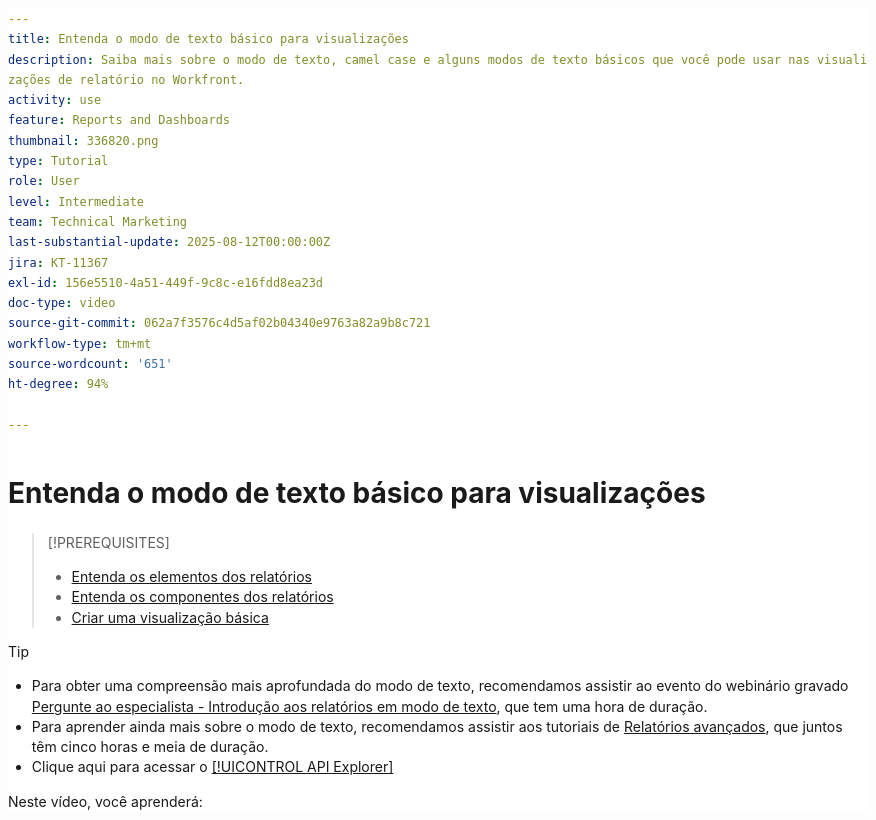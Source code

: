 ```yaml
---
title: Entenda o modo de texto básico para visualizações
description: Saiba mais sobre o modo de texto, camel case e alguns modos de texto básicos que você pode usar nas visualizações de relatório no Workfront.
activity: use
feature: Reports and Dashboards
thumbnail: 336820.png
type: Tutorial
role: User
level: Intermediate
team: Technical Marketing
last-substantial-update: 2025-08-12T00:00:00Z
jira: KT-11367
exl-id: 156e5510-4a51-449f-9c8c-e16fdd8ea23d
doc-type: video
source-git-commit: 062a7f3576c4d5af02b04340e9763a82a9b8c721
workflow-type: tm+mt
source-wordcount: '651'
ht-degree: 94%

---
```


# Entenda o modo de texto básico para visualizações


>[!PREREQUISITES]
>
>* [Entenda os elementos dos relatórios](https://experienceleague.adobe.com/docs/workfront-learn/tutorials-workfront/reporting/basic-reporting/reporting-elements.html?lang=pt-BR)
>* [Entenda os componentes dos relatórios](https://experienceleague.adobe.com/docs/workfront-learn/tutorials-workfront/reporting/basic-reporting/reporting-components.html?lang=pt-BR)
>* [Criar uma visualização básica](https://experienceleague.adobe.com/docs/workfront-learn/tutorials-workfront/reporting/basic-reporting/create-a-basic-view.html?lang=pt-BR)


>[!TIP]
>
>* Para obter uma compreensão mais aprofundada do modo de texto, recomendamos assistir ao evento do webinário gravado [Pergunte ao especialista - Introdução aos relatórios em modo de texto](https://experienceleague.adobe.com/pt-br/docs/events/classics/reporting-and-dashboards/introduction-to-text-mode-reporting), que tem uma hora de duração.
>* Para aprender ainda mais sobre o modo de texto, recomendamos assistir aos tutoriais de [Relatórios avançados](https://experienceleague.adobe.com/docs/workfront-learn/tutorials-workfront/reporting/advanced-reporting/welcome-to-advanced-reporting.html?lang=pt-BR), que juntos têm cinco horas e meia de duração.
>* Clique aqui para acessar o [[!UICONTROL API Explorer]](https://developer.adobe.com/workfront/api-explorer/)

Neste vídeo, você aprenderá:
